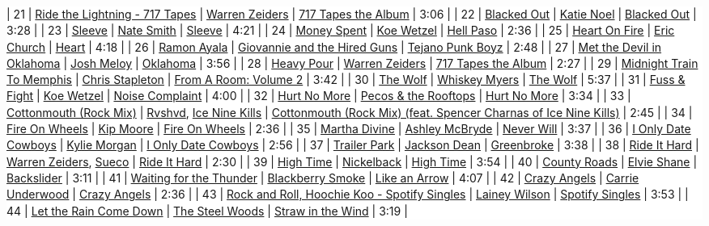 | 21 | [Ride the Lightning \- 717 Tapes](https://open.spotify.com/track/04YKO5t4AZrsqKfGhhUb2j) | [Warren Zeiders](https://open.spotify.com/artist/7kplJl06UmldxLKseURAYi) | [717 Tapes the Album](https://open.spotify.com/album/1GI8XiKz756eajoeB4onFU) | 3:06 |
| 22 | [Blacked Out](https://open.spotify.com/track/5ImqyYZ3zgraskdflX6Cdc) | [Katie Noel](https://open.spotify.com/artist/4nreGSB7QWCSeYWKpcz3pt) | [Blacked Out](https://open.spotify.com/album/3Hi7EH9ZBJCzH8dLll20A6) | 3:28 |
| 23 | [Sleeve](https://open.spotify.com/track/40OAMuxuJPssTKQ4gdU1JA) | [Nate Smith](https://open.spotify.com/artist/4NYMUsIcUUsBHbV9DICa5x) | [Sleeve](https://open.spotify.com/album/23E0DdtttVfeD7n4W77FF9) | 4:21 |
| 24 | [Money Spent](https://open.spotify.com/track/1HxcB2FgfYVhkbqNMCmq1O) | [Koe Wetzel](https://open.spotify.com/artist/1Tie3AZgLQZqYEp8Fv4zOZ) | [Hell Paso](https://open.spotify.com/album/5seABmIu2cnoRMDoVHZvOD) | 2:36 |
| 25 | [Heart On Fire](https://open.spotify.com/track/0ysCB1Jg4hli0XlEWlipo7) | [Eric Church](https://open.spotify.com/artist/2IvkS5MXK0vPGnwyJsrEyV) | [Heart](https://open.spotify.com/album/5aWReU8nqP0WiJPRwiNTyt) | 4:18 |
| 26 | [Ramon Ayala](https://open.spotify.com/track/6lFVmakxYOXqtBtkbGXrOD) | [Giovannie and the Hired Guns](https://open.spotify.com/artist/0sJqZPLoTiqTqXz4nxKw94) | [Tejano Punk Boyz](https://open.spotify.com/album/4jNsjnBYtuXuprFqRhbA85) | 2:48 |
| 27 | [Met the Devil in Oklahoma](https://open.spotify.com/track/32GtaR8mm14DOmhWzG8Jik) | [Josh Meloy](https://open.spotify.com/artist/3EVsC9ZK7QMDuK4FPcZaEq) | [Oklahoma](https://open.spotify.com/album/0WiOb4EttRiuPO0C9Ofoxh) | 3:56 |
| 28 | [Heavy Pour](https://open.spotify.com/track/1uGpJd6f7VTYaDPKqoV1Cz) | [Warren Zeiders](https://open.spotify.com/artist/7kplJl06UmldxLKseURAYi) | [717 Tapes the Album](https://open.spotify.com/album/1GI8XiKz756eajoeB4onFU) | 2:27 |
| 29 | [Midnight Train To Memphis](https://open.spotify.com/track/6tInq1Sn2eehdsQGA9Aafh) | [Chris Stapleton](https://open.spotify.com/artist/4YLtscXsxbVgi031ovDDdh) | [From A Room: Volume 2](https://open.spotify.com/album/24fkX2Gdqw4a6pR9BUYbE5) | 3:42 |
| 30 | [The Wolf](https://open.spotify.com/track/0cIrXiEPOLClwGcc2q64Qv) | [Whiskey Myers](https://open.spotify.com/artist/26opZSJcXshCmCwxgZQmBc) | [The Wolf](https://open.spotify.com/album/6YBw7OskPoG9FOdDlrrvuR) | 5:37 |
| 31 | [Fuss & Fight](https://open.spotify.com/track/0NCnQYoe5YdxFjJQgEM5rX) | [Koe Wetzel](https://open.spotify.com/artist/1Tie3AZgLQZqYEp8Fv4zOZ) | [Noise Complaint](https://open.spotify.com/album/3O0ADFFtbXVRMf1x2fiClS) | 4:00 |
| 32 | [Hurt No More](https://open.spotify.com/track/3qJ5OBunIPNIvU4WAI6RYh) | [Pecos & the Rooftops](https://open.spotify.com/artist/5KbiLoVLLIHM5vZ0RM9WMU) | [Hurt No More](https://open.spotify.com/album/2XYMwjnmcRzpGAPmJQrQyG) | 3:34 |
| 33 | [Cottonmouth \(Rock Mix\)](https://open.spotify.com/track/0wCXdCprsEdga0yF9rBuFp) | [Rvshvd](https://open.spotify.com/artist/4YTk2H7LWeoCgdoQ5umieQ), [Ice Nine Kills](https://open.spotify.com/artist/52qKfVcIV4GS8A8Vay2xtt) | [Cottonmouth \(Rock Mix\) \(feat\. Spencer Charnas of Ice Nine Kills\)](https://open.spotify.com/album/6ddfTbi21HXRpqGNTmswOL) | 2:45 |
| 34 | [Fire On Wheels](https://open.spotify.com/track/2EuSpBqoWsE5ohMBCXXUHO) | [Kip Moore](https://open.spotify.com/artist/2hJPr4lk7Q8SSvCVBl9fWM) | [Fire On Wheels](https://open.spotify.com/album/6FaaYVLUK4mAjSqYykdvv7) | 2:36 |
| 35 | [Martha Divine](https://open.spotify.com/track/7cokvE1fABqkJL8FgUiBcS) | [Ashley McBryde](https://open.spotify.com/artist/371jpyGdoChzUASOIG2ECV) | [Never Will](https://open.spotify.com/album/0GETdJ0C2pHIqCFLoUa0rP) | 3:37 |
| 36 | [I Only Date Cowboys](https://open.spotify.com/track/0Jq7igSKyTZxkvLoqr0bsX) | [Kylie Morgan](https://open.spotify.com/artist/3g2yaL04Uapb5fxmwsUZgV) | [I Only Date Cowboys](https://open.spotify.com/album/6haivFChfJxUDTm0DytCpI) | 2:56 |
| 37 | [Trailer Park](https://open.spotify.com/track/5rUC54BQV0Zhj0iIxcNYne) | [Jackson Dean](https://open.spotify.com/artist/0VkWDV0Bfd0EkXvaKAXUTl) | [Greenbroke](https://open.spotify.com/album/4Y0V2f8zZ53O0mF9nL1ine) | 3:38 |
| 38 | [Ride It Hard](https://open.spotify.com/track/6zqSYGnRnqwpNpCGI5dVfL) | [Warren Zeiders](https://open.spotify.com/artist/7kplJl06UmldxLKseURAYi), [Sueco](https://open.spotify.com/artist/4iDroUFo89Y7YBsdDTBmTD) | [Ride It Hard](https://open.spotify.com/album/09TSAcZhjfhqjnej2rcfIV) | 2:30 |
| 39 | [High Time](https://open.spotify.com/track/31fVD0q2ooBFCa2DT3PjBr) | [Nickelback](https://open.spotify.com/artist/6deZN1bslXzeGvOLaLMOIF) | [High Time](https://open.spotify.com/album/00neLJxSSvcyqcy97jviyn) | 3:54 |
| 40 | [County Roads](https://open.spotify.com/track/6i0VZ0uDSkj669YuEi1oa3) | [Elvie Shane](https://open.spotify.com/artist/2eIB6vFotL2su94z3pUC1j) | [Backslider](https://open.spotify.com/album/3ajAv3GaQivcQyU5JuE8eY) | 3:11 |
| 41 | [Waiting for the Thunder](https://open.spotify.com/track/0Rxgdpe1zgZ6ZzHgxSaYEJ) | [Blackberry Smoke](https://open.spotify.com/artist/5P1oS9DUTPEqcrmXDmX4p8) | [Like an Arrow](https://open.spotify.com/album/4r0Zb1FdEFbpF5olm5ZIW0) | 4:07 |
| 42 | [Crazy Angels](https://open.spotify.com/track/0ZOTahGHXAJjKZXtW8aDT6) | [Carrie Underwood](https://open.spotify.com/artist/4xFUf1FHVy696Q1JQZMTRj) | [Crazy Angels](https://open.spotify.com/album/1LWYFA4ZIyQxM4nX5Cx9EU) | 2:36 |
| 43 | [Rock and Roll, Hoochie Koo \- Spotify Singles](https://open.spotify.com/track/39vMw8qyI9ycXeuet3Jbbs) | [Lainey Wilson](https://open.spotify.com/artist/6tPHARSq45lQ8BSALCfkFC) | [Spotify Singles](https://open.spotify.com/album/5eByAKcHvykX4jCkS2004X) | 3:53 |
| 44 | [Let the Rain Come Down](https://open.spotify.com/track/7aQWQSrLhPuRbHUewe6HLB) | [The Steel Woods](https://open.spotify.com/artist/69B1gu9EjC0rNb59YYNVPM) | [Straw in the Wind](https://open.spotify.com/album/4qaAjhI72YFVMbusfwiO6x) | 3:19 |